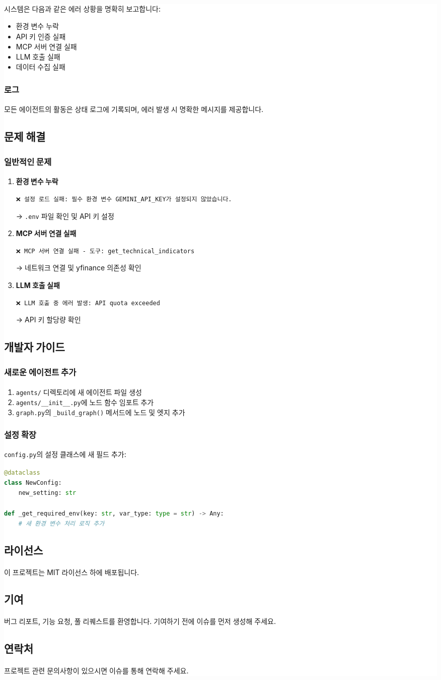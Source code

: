 시스템은 다음과 같은 에러 상황을 명확히 보고합니다:

- 환경 변수 누락
- API 키 인증 실패
- MCP 서버 연결 실패
- LLM 호출 실패
- 데이터 수집 실패

### 로그

모든 에이전트의 활동은 상태 로그에 기록되며, 에러 발생 시 명확한 메시지를 제공합니다.

## 문제 해결

### 일반적인 문제

1. **환경 변수 누락**
   ```
   ❌ 설정 로드 실패: 필수 환경 변수 GEMINI_API_KEY가 설정되지 않았습니다.
   ```
   → `.env` 파일 확인 및 API 키 설정

2. **MCP 서버 연결 실패**
   ```
   ❌ MCP 서버 연결 실패 - 도구: get_technical_indicators
   ```
   → 네트워크 연결 및 yfinance 의존성 확인

3. **LLM 호출 실패**
   ```
   ❌ LLM 호출 중 에러 발생: API quota exceeded
   ```
   → API 키 할당량 확인

## 개발자 가이드

### 새로운 에이전트 추가

1. `agents/` 디렉토리에 새 에이전트 파일 생성
2. `agents/__init__.py`에 노드 함수 임포트 추가
3. `graph.py`의 `_build_graph()` 메서드에 노드 및 엣지 추가

### 설정 확장

`config.py`의 설정 클래스에 새 필드 추가:

```python
@dataclass
class NewConfig:
    new_setting: str

def _get_required_env(key: str, var_type: type = str) -> Any:
    # 새 환경 변수 처리 로직 추가
```

## 라이선스

이 프로젝트는 MIT 라이선스 하에 배포됩니다.

## 기여

버그 리포트, 기능 요청, 풀 리퀘스트를 환영합니다. 기여하기 전에 이슈를 먼저 생성해 주세요.

## 연락처

프로젝트 관련 문의사항이 있으시면 이슈를 통해 연락해 주세요.
